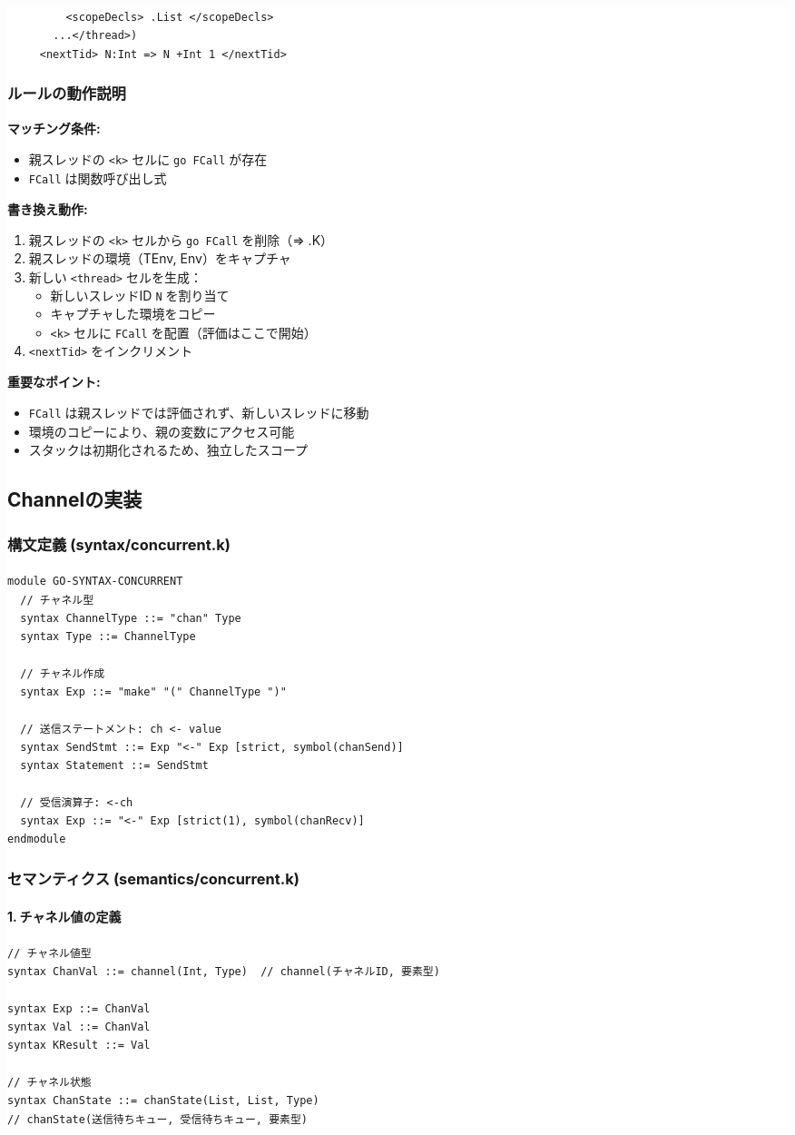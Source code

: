 ```k
         <scopeDecls> .List </scopeDecls>
       ...</thread>)
     <nextTid> N:Int => N +Int 1 </nextTid>
```

### ルールの動作説明

**マッチング条件:**
- 親スレッドの `<k>` セルに `go FCall` が存在
- `FCall` は関数呼び出し式

**書き換え動作:**
1. 親スレッドの `<k>` セルから `go FCall` を削除（=> .K）
2. 親スレッドの環境（TEnv, Env）をキャプチャ
3. 新しい `<thread>` セルを生成：
   - 新しいスレッドID `N` を割り当て
   - キャプチャした環境をコピー
   - `<k>` セルに `FCall` を配置（評価はここで開始）
4. `<nextTid>` をインクリメント

**重要なポイント:**
- `FCall` は親スレッドでは評価されず、新しいスレッドに移動
- 環境のコピーにより、親の変数にアクセス可能
- スタックは初期化されるため、独立したスコープ

## Channelの実装

### 構文定義 (syntax/concurrent.k)

```k
module GO-SYNTAX-CONCURRENT
  // チャネル型
  syntax ChannelType ::= "chan" Type
  syntax Type ::= ChannelType

  // チャネル作成
  syntax Exp ::= "make" "(" ChannelType ")"

  // 送信ステートメント: ch <- value
  syntax SendStmt ::= Exp "<-" Exp [strict, symbol(chanSend)]
  syntax Statement ::= SendStmt

  // 受信演算子: <-ch
  syntax Exp ::= "<-" Exp [strict(1), symbol(chanRecv)]
endmodule
```

### セマンティクス (semantics/concurrent.k)

#### 1. チャネル値の定義

```k
// チャネル値型
syntax ChanVal ::= channel(Int, Type)  // channel(チャネルID, 要素型)

syntax Exp ::= ChanVal
syntax Val ::= ChanVal
syntax KResult ::= Val

// チャネル状態
syntax ChanState ::= chanState(List, List, Type)
// chanState(送信待ちキュー, 受信待ちキュー, 要素型)
```
